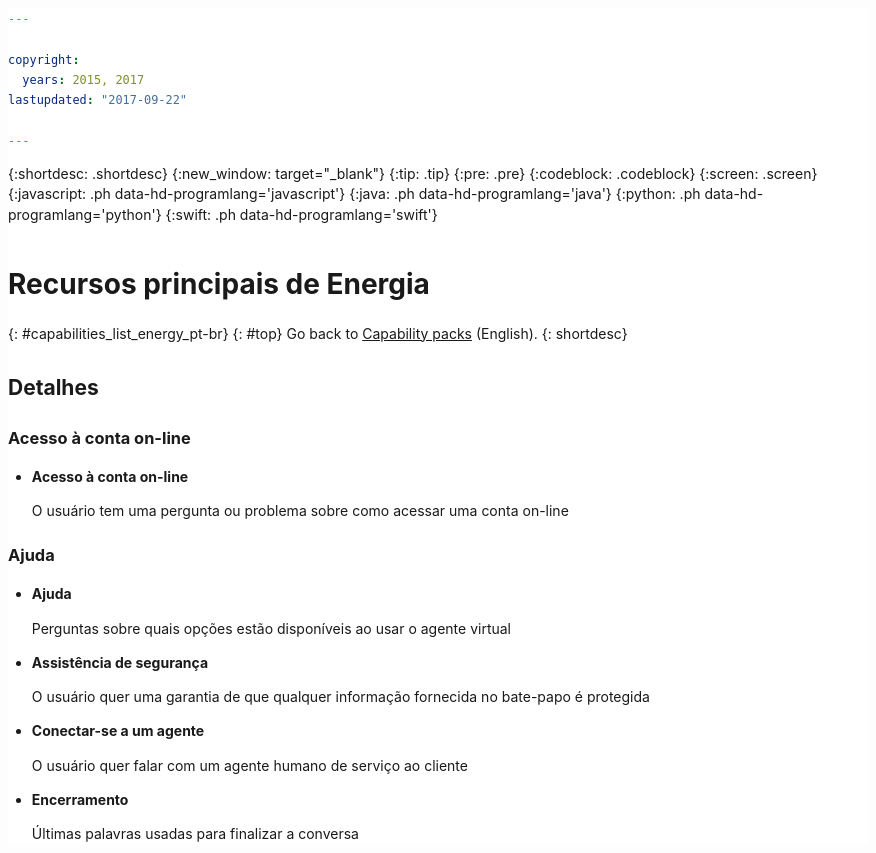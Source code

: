 ```yaml
---

copyright:
  years: 2015, 2017
lastupdated: "2017-09-22"

---
```


{:shortdesc: .shortdesc}
{:new_window: target="_blank"}
{:tip: .tip}
{:pre: .pre}
{:codeblock: .codeblock}
{:screen: .screen}
{:javascript: .ph data-hd-programlang='javascript'}
{:java: .ph data-hd-programlang='java'}
{:python: .ph data-hd-programlang='python'}
{:swift: .ph data-hd-programlang='swift'}

# Recursos principais de Energia
{: #capabilities_list_energy_pt-br}
{: #top}
Go back to [Capability packs](/docs/services/virtual-agent/how-it-works.html#capability-packs) (English).
{: shortdesc}
## Detalhes

### Acesso à conta on-line


- ****Acesso à conta on-line****

    O usuário tem uma pergunta ou problema sobre como acessar uma conta on-line

### Ajuda


- ****Ajuda****

    Perguntas sobre quais opções estão disponíveis ao usar o agente virtual

- ****Assistência de segurança****

    O usuário quer uma garantia de que qualquer informação fornecida no bate-papo é protegida

- ****Conectar-se a um agente****

    O usuário quer falar com um agente humano de serviço ao cliente

- ****Encerramento****

    Últimas palavras usadas para finalizar a conversa

